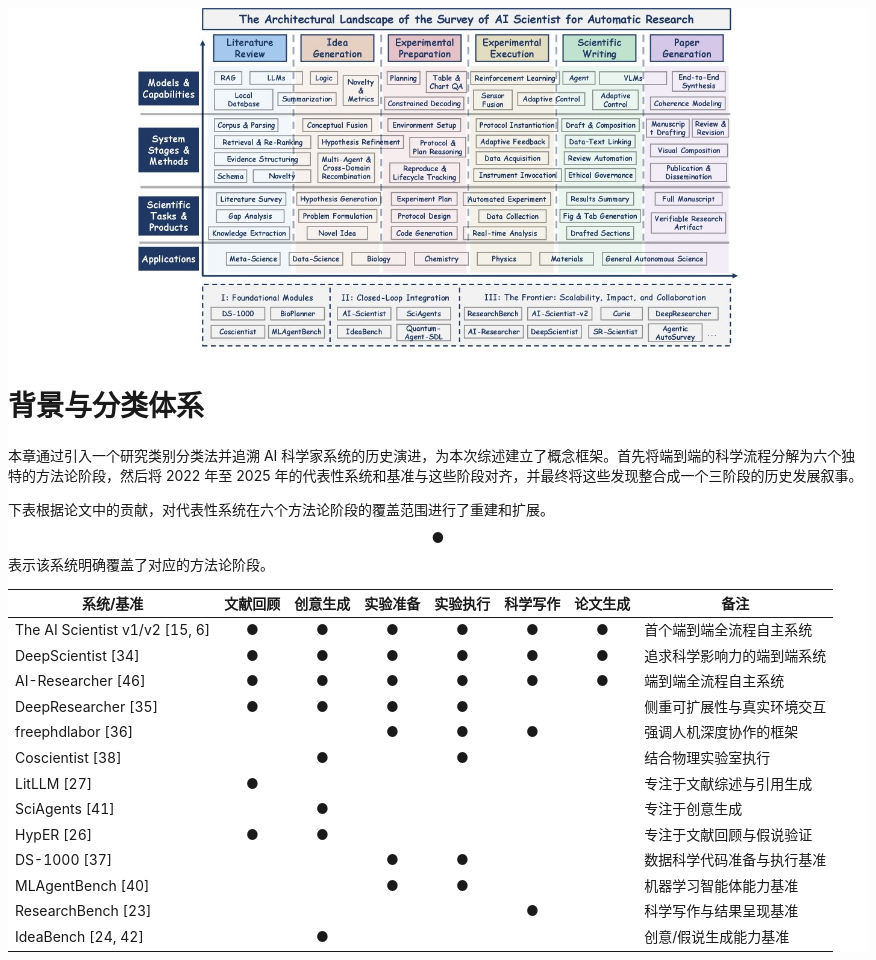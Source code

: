 <img src="/images/2510.23045v2/x1.jpg" alt="该图展示了AI科学家研究领域的整体架构。4x6矩阵的横轴是科学工作流的六个方法论阶段，纵轴是从应用到模型的四个抽象层次。底部的时间轴展示了该领域的三个历史演进阶段，并对代表性工作进行了分类。" style="width:85%; max-width:600px; margin:auto; display:block;">

# 背景与分类体系

本章通过引入一个研究类别分类法并追溯 AI 科学家系统的历史演进，为本次综述建立了概念框架。首先将端到端的科学流程分解为六个独特的方法论阶段，然后将 2022 年至 2025 年的代表性系统和基准与这些阶段对齐，并最终将这些发现整合成一个三阶段的历史发展叙事。

下表根据论文中的贡献，对代表性系统在六个方法论阶段的覆盖范围进行了重建和扩展。$$●$$ 表示该系统明确覆盖了对应的方法论阶段。


| 系统/基准 | 文献回顾 | 创意生成 | 实验准备 | 实验执行 | 科学写作 | 论文生成 | 备注 |
| --- | :---: | :---: | :---: | :---: | :---: | :---: | --- |
| The AI Scientist v1/v2 [15, 6] | ● | ● | ● | ● | ● | ● | 首个端到端全流程自主系统 |
| DeepScientist [34] | ● | ● | ● | ● | ● | ● | 追求科学影响力的端到端系统 |
| AI-Researcher [46] | ● | ● | ● | ● | ● | ● | 端到端全流程自主系统 |
| DeepResearcher [35] | ● | ● | ● | ● | | | 侧重可扩展性与真实环境交互 |
| freephdlabor [36] | | | ● | ● | ● | | 强调人机深度协作的框架 |
| Coscientist [38] | | ● | | ● | | | 结合物理实验室执行 |
| LitLLM [27] | ● | | | | | | 专注于文献综述与引用生成 |
| SciAgents [41] | | ● | | | | | 专注于创意生成 |
| HypER [26] | ● | ● | | | | | 专注于文献回顾与假说验证 |
| DS-1000 [37] | | | ● | ● | | | 数据科学代码准备与执行基准 |
| MLAgentBench [40] | | | ● | ● | | | 机器学习智能体能力基准 |
| ResearchBench [23] | | | | | ● | | 科学写作与结果呈现基准 |
| IdeaBench [24, 42] | | ● | | | | | 创意/假说生成能力基准 |
